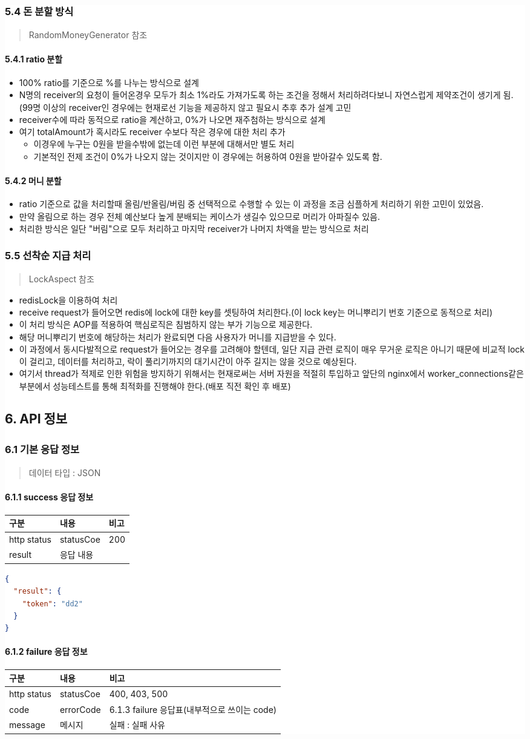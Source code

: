 ### 5.4 돈 분할 방식
> RandomMoneyGenerator 참조

#### 5.4.1 ratio 분할
 - 100% ratio를 기준으로 %를 나누는 방식으로 설계
 - N명의 receiver의 요청이 들어온경우 모두가 최소 1%라도 가져가도록 하는 조건을 정해서 처리하려다보니  자연스럽게 제약조건이 생기게 됨.(99명 이상의 receiver인 경우에는 현재로선 기능을 제공하지 않고 필요시 추후 추가 설계 고민
 - receiver수에 따라 동적으로 ratio을 계산하고, 0%가 나오면 재주첨하는 방식으로 설계
 - 여기 totalAmount가 혹시라도 receiver 수보다 작은 경우에 대한 처리 추가
    - 이경우에 누구는 0원을 받을수밖에 없는데 이런 부분에 대해서만 별도 처리
    - 기본적인 전제 조건이 0%가 나오지 않는 것이지만 이 경우에는 허용하여 0원을 받아갈수 있도록 함.

#### 5.4.2 머니 분할
 - ratio 기준으로 값을 처리할때 올림/반올림/버림 중 선택적으로 수행할 수 있는 이 과정을 조금 심플하게 처리하기 위한 고민이 있었음.
 - 만약 올림으로 하는 경우 전체 예산보다 높게 분배되는 케이스가 생길수 있으므로 머리가 아파질수 있음.
 - 처리한 방식은 일단 "버림"으로 모두 처리하고 마지막 receiver가 나머지 차액을 받는 방식으로 처리

### 5.5 선착순 지급 처리
> LockAspect 참조
 - redisLock을 이용하여 처리
 - receive request가 들어오면 redis에 lock에 대한 key를 셋팅하여 처리한다.(이 lock key는 머니뿌리기 번호 기준으로 동적으로 처리)
 - 이 처리 방식은 AOP를 적용하여 핵심로직은 침범하지 않는 부가 기능으로 제공한다.
 - 해당 머니뿌리기 번호에 해당하는 처리가 완료되면 다음 사용자가 머니를 지급받을 수 있다.
 - 이 과정에서 동시다발적으로 request가 들어오는 경우를  고려해야 할텐데, 일단 지급 관련 로직이 매우 무거운 로직은 아니기 때문에 비교적 lock이 걸리고, 데이터를 처리하고, 락이 풀리기까지의 대기시간이 아주 길지는 않을 것으로 예상된다.
 - 여기서 thread가 적제로 인한 위험을 방지하기 위해서는 현재로써는 서버 자원을 적절히 투입하고 앞단의 nginx에서 worker_connections같은 부분에서 성능테스트를 통해  최적화를 진행해야 한다.(배포 직전 확인 후 배포)


## 6. API 정보

### 6.1 기본 응답 정보
> 데이터 타입 : JSON
 
#### 6.1.1 success 응답 정보

| 구분    | 내용             | 비고                             |
| :------ | :--------------- | :--------------------------- |
| http status    | statusCoe | 200           |
| result  | 응답 내용 |                        |

``` json
{
  "result": {
    "token": "dd2"
  }
}
```

#### 6.1.2 failure 응답 정보
| 구분    | 내용             | 비고                             |
| :------ | :--------------- | :--------------------------- |
| http status    | statusCoe |  400, 403, 500             |
| code    | errorCode         | 6.1.3 failure 응답표(내부적으로 쓰이는 code)           |
| message | 메시지           | 실패 : 실패 사유 |
